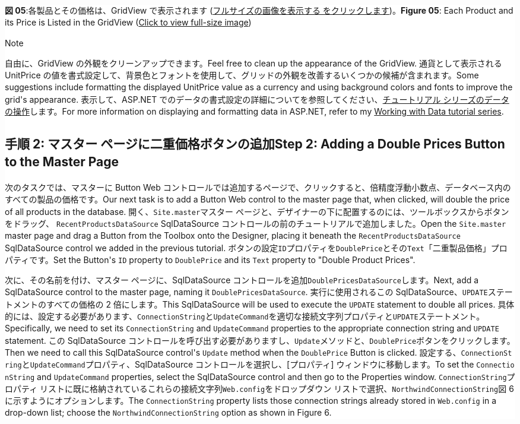 <span data-ttu-id="91db1-163">**図 05**:各製品とその価格は、GridView で表示されます ([フルサイズの画像を表示する をクリックします](interacting-with-the-content-page-from-the-master-page-cs/_static/image15.png))。</span><span class="sxs-lookup"><span data-stu-id="91db1-163">**Figure 05**: Each Product and its Price is Listed in the GridView  ([Click to view full-size image](interacting-with-the-content-page-from-the-master-page-cs/_static/image15.png))</span></span>


> [!NOTE]
> <span data-ttu-id="91db1-164">自由に、GridView の外観をクリーンアップできます。</span><span class="sxs-lookup"><span data-stu-id="91db1-164">Feel free to clean up the appearance of the GridView.</span></span> <span data-ttu-id="91db1-165">通貨として表示される UnitPrice の値を書式設定して、背景色とフォントを使用して、グリッドの外観を改善するいくつかの候補が含まれます。</span><span class="sxs-lookup"><span data-stu-id="91db1-165">Some suggestions include formatting the displayed UnitPrice value as a currency and using background colors and fonts to improve the grid's appearance.</span></span> <span data-ttu-id="91db1-166">表示して、ASP.NET でのデータの書式設定の詳細についてを参照してください、[チュートリアル シリーズのデータの操作](../../data-access/index.md)します。</span><span class="sxs-lookup"><span data-stu-id="91db1-166">For more information on displaying and formatting data in ASP.NET, refer to my [Working with Data tutorial series](../../data-access/index.md).</span></span>


## <a name="step-2-adding-a-double-prices-button-to-the-master-page"></a><span data-ttu-id="91db1-167">手順 2: マスター ページに二重価格ボタンの追加</span><span class="sxs-lookup"><span data-stu-id="91db1-167">Step 2: Adding a Double Prices Button to the Master Page</span></span>

<span data-ttu-id="91db1-168">次のタスクでは、マスターに Button Web コントロールでは追加するページで、クリックすると、倍精度浮動小数点、データベース内のすべての製品の価格です。</span><span class="sxs-lookup"><span data-stu-id="91db1-168">Our next task is to add a Button Web control to the master page that, when clicked, will double the price of all products in the database.</span></span> <span data-ttu-id="91db1-169">開く、`Site.master`マスター ページと、デザイナーの下に配置するのには、ツールボックスからボタンをドラッグ、 `RecentProductsDataSource` SqlDataSource コントロールの前のチュートリアルで追加しました。</span><span class="sxs-lookup"><span data-stu-id="91db1-169">Open the `Site.master` master page and drag a Button from the Toolbox onto the Designer, placing it beneath the `RecentProductsDataSource` SqlDataSource control we added in the previous tutorial.</span></span> <span data-ttu-id="91db1-170">ボタンの設定`ID`プロパティを`DoublePrice`とその`Text`「二重製品価格」プロパティです。</span><span class="sxs-lookup"><span data-stu-id="91db1-170">Set the Button's `ID` property to `DoublePrice` and its `Text` property to "Double Product Prices".</span></span>

<span data-ttu-id="91db1-171">次に、その名前を付け、マスター ページに、SqlDataSource コントロールを追加`DoublePricesDataSource`します。</span><span class="sxs-lookup"><span data-stu-id="91db1-171">Next, add a SqlDataSource control to the master page, naming it `DoublePricesDataSource`.</span></span> <span data-ttu-id="91db1-172">実行に使用されるこの SqlDataSource、`UPDATE`ステートメントのすべての価格の 2 倍にします。</span><span class="sxs-lookup"><span data-stu-id="91db1-172">This SqlDataSource will be used to execute the `UPDATE` statement to double all prices.</span></span> <span data-ttu-id="91db1-173">具体的には、設定する必要があります、`ConnectionString`と`UpdateCommand`を適切な接続文字列プロパティと`UPDATE`ステートメント。</span><span class="sxs-lookup"><span data-stu-id="91db1-173">Specifically, we need to set its `ConnectionString` and `UpdateCommand` properties to the appropriate connection string and `UPDATE` statement.</span></span> <span data-ttu-id="91db1-174">この SqlDataSource コントロールを呼び出す必要がありますし、`Update`メソッドと、`DoublePrice`ボタンをクリックします。</span><span class="sxs-lookup"><span data-stu-id="91db1-174">Then we need to call this SqlDataSource control's `Update` method when the `DoublePrice` Button is clicked.</span></span> <span data-ttu-id="91db1-175">設定する、`ConnectionString`と`UpdateCommand`プロパティ、SqlDataSource コントロールを選択し、[プロパティ] ウィンドウに移動します。</span><span class="sxs-lookup"><span data-stu-id="91db1-175">To set the `ConnectionString` and `UpdateCommand` properties, select the SqlDataSource control and then go to the Properties window.</span></span> <span data-ttu-id="91db1-176">`ConnectionString`プロパティ リストに既に格納されているこれらの接続文字列`Web.config`をドロップダウン リストで選択、`NorthwindConnectionString`図 6 に示すようにオプションします。</span><span class="sxs-lookup"><span data-stu-id="91db1-176">The `ConnectionString` property lists those connection strings already stored in `Web.config` in a drop-down list; choose the `NorthwindConnectionString` option as shown in Figure 6.</span></span>
